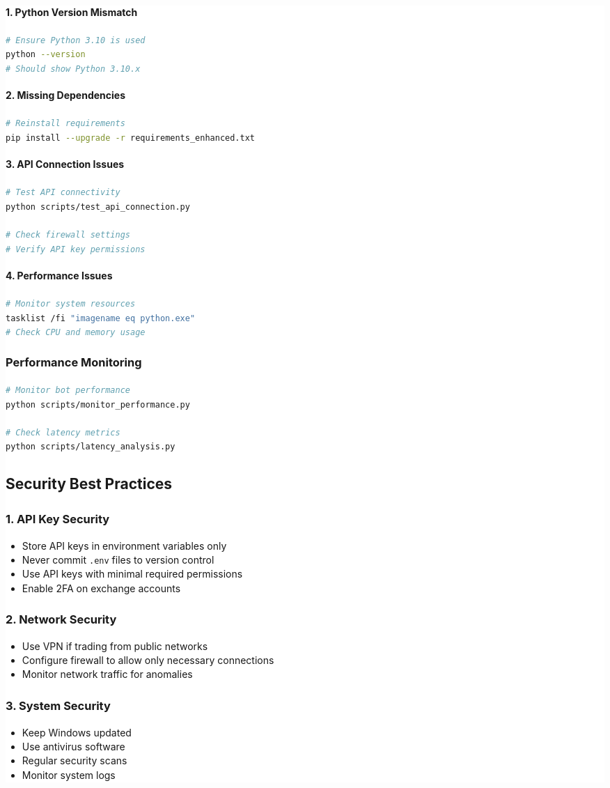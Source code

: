 #### 1. Python Version Mismatch
```bash
# Ensure Python 3.10 is used
python --version
# Should show Python 3.10.x
```

#### 2. Missing Dependencies
```bash
# Reinstall requirements
pip install --upgrade -r requirements_enhanced.txt
```

#### 3. API Connection Issues
```bash
# Test API connectivity
python scripts/test_api_connection.py

# Check firewall settings
# Verify API key permissions
```

#### 4. Performance Issues
```bash
# Monitor system resources
tasklist /fi "imagename eq python.exe"
# Check CPU and memory usage
```

### Performance Monitoring
```bash
# Monitor bot performance
python scripts/monitor_performance.py

# Check latency metrics
python scripts/latency_analysis.py
```

## Security Best Practices

### 1. API Key Security
- Store API keys in environment variables only
- Never commit `.env` files to version control
- Use API keys with minimal required permissions
- Enable 2FA on exchange accounts

### 2. Network Security
- Use VPN if trading from public networks
- Configure firewall to allow only necessary connections
- Monitor network traffic for anomalies

### 3. System Security
- Keep Windows updated
- Use antivirus software
- Regular security scans
- Monitor system logs
